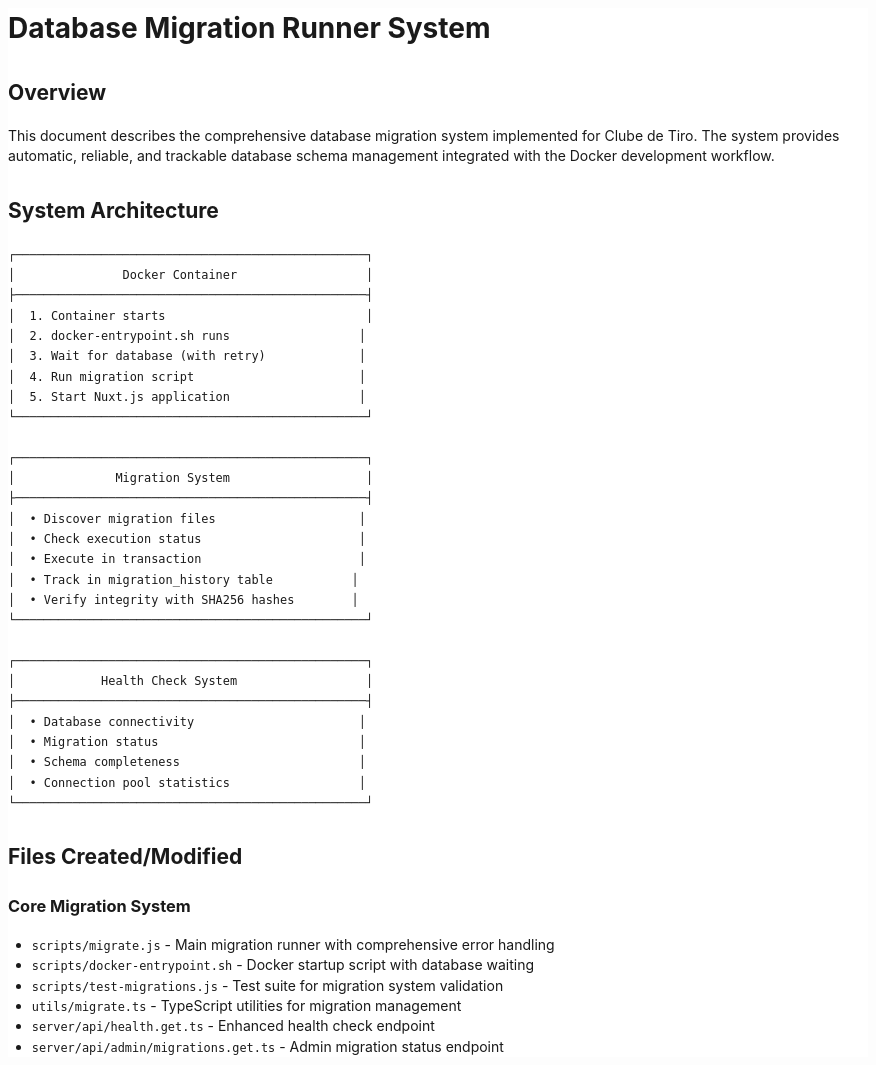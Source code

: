 # Database Migration Runner System

## Overview

This document describes the comprehensive database migration system implemented for Clube de Tiro. The system provides automatic, reliable, and trackable database schema management integrated with the Docker development workflow.

## System Architecture

```
┌─────────────────────────────────────────────────┐
│               Docker Container                  │
├─────────────────────────────────────────────────┤
│  1. Container starts                            │
│  2. docker-entrypoint.sh runs                  │
│  3. Wait for database (with retry)             │
│  4. Run migration script                       │
│  5. Start Nuxt.js application                  │
└─────────────────────────────────────────────────┘

┌─────────────────────────────────────────────────┐
│              Migration System                   │
├─────────────────────────────────────────────────┤
│  • Discover migration files                    │
│  • Check execution status                      │
│  • Execute in transaction                      │
│  • Track in migration_history table           │
│  • Verify integrity with SHA256 hashes        │
└─────────────────────────────────────────────────┘

┌─────────────────────────────────────────────────┐
│            Health Check System                  │
├─────────────────────────────────────────────────┤
│  • Database connectivity                       │
│  • Migration status                            │
│  • Schema completeness                         │
│  • Connection pool statistics                  │
└─────────────────────────────────────────────────┘
```

## Files Created/Modified

### Core Migration System
- `scripts/migrate.js` - Main migration runner with comprehensive error handling
- `scripts/docker-entrypoint.sh` - Docker startup script with database waiting
- `scripts/test-migrations.js` - Test suite for migration system validation
- `utils/migrate.ts` - TypeScript utilities for migration management
- `server/api/health.get.ts` - Enhanced health check endpoint
- `server/api/admin/migrations.get.ts` - Admin migration status endpoint
